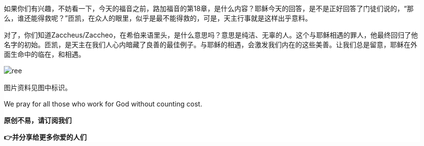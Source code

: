   

如果你们有兴趣，不妨看一下，今天的福音之前，路加福音的第18章，是什么内容？耶稣今天的回答，是不是正好回答了门徒们说的，“那么，谁还能得救呢？”匝凯，在众人的眼里，似乎是最不能得救的，可是，天主行事就是这样出乎意料。

  

对了，你们知道Zaccheus/Zaccheo，在希伯来语里头，是什么意思吗？意思是纯洁、无辜的人。这个与耶稣相遇的罪人，他最终回归了他名字的初始。匝凯，是天主在我们人心内暗藏了良善的最佳例子。与耶稣的相遇，会激发我们内在的这些美善。让我们总是留意，耶稣在外面生命中的临在，和相遇。

  

![ree](https://static.wixstatic.com/media/55472c_e100ba22028d48d3b637fc5b3042f595~mv2.png)

  

  

图片资料见图中标识。

We pray for all those who work for God without counting cost.

**原创不易，请订阅我们**

**👉并分享给更多你爱的人们**
